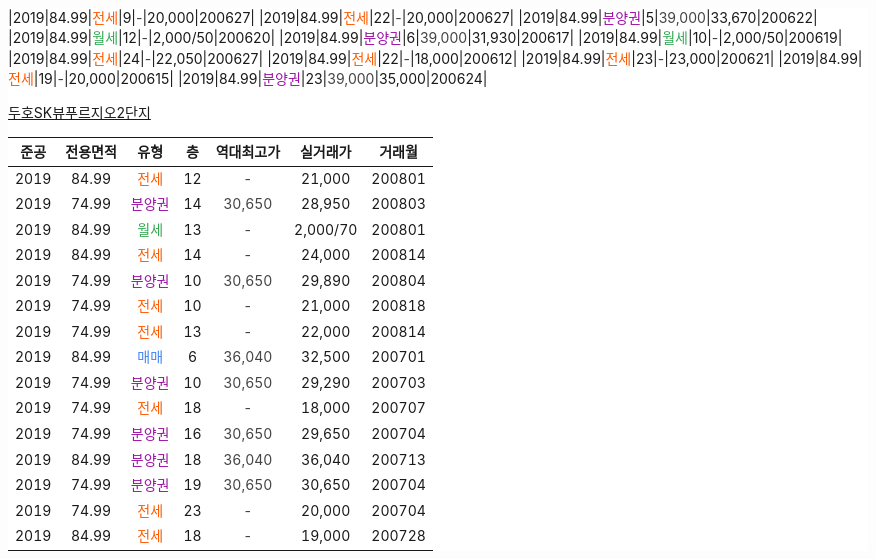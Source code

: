 |2019|84.99|<span style="color:#ff5a00">전세</span>|9|<span style="color:#444444">-</span>|20,000|200627|
|2019|84.99|<span style="color:#ff5a00">전세</span>|22|<span style="color:#444444">-</span>|20,000|200627|
|2019|84.99|<span style="color:#9C11A5">분양권</span>|5|<span style="color:#444444">39,000</span>|33,670|200622|
|2019|84.99|<span style="color:#34a853">월세</span>|12|<span style="color:#444444">-</span>|2,000/50|200620|
|2019|84.99|<span style="color:#9C11A5">분양권</span>|6|<span style="color:#444444">39,000</span>|31,930|200617|
|2019|84.99|<span style="color:#34a853">월세</span>|10|<span style="color:#444444">-</span>|2,000/50|200619|
|2019|84.99|<span style="color:#ff5a00">전세</span>|24|<span style="color:#444444">-</span>|22,050|200627|
|2019|84.99|<span style="color:#ff5a00">전세</span>|22|<span style="color:#444444">-</span>|18,000|200612|
|2019|84.99|<span style="color:#ff5a00">전세</span>|23|<span style="color:#444444">-</span>|23,000|200621|
|2019|84.99|<span style="color:#ff5a00">전세</span>|19|<span style="color:#444444">-</span>|20,000|200615|
|2019|84.99|<span style="color:#9C11A5">분양권</span>|23|<span style="color:#444444">39,000</span>|35,000|200624|


<script async src="//pagead2.googlesyndication.com/pagead/js/adsbygoogle.js"></script>

<ins class="adsbygoogle"
     style="display:block"
     data-ad-client="ca-pub-2446590836940007"
     data-ad-slot="1659523306"
     data-ad-format="auto"
     data-full-width-responsive="true"></ins>
<script>
(adsbygoogle = window.adsbygoogle || []).push({});
</script>


[두호SK뷰푸르지오2단지](https://search.naver.com/search.naver?query=%EA%B2%BD%EC%83%81%EB%B6%81%EB%8F%84+%ED%8F%AC%ED%95%AD%EC%8B%9C+%EB%B6%81%EA%B5%AC+%EB%91%90%ED%98%B8%EB%8F%99+%EB%91%90%ED%98%B8SK%EB%B7%B0%ED%91%B8%EB%A5%B4%EC%A7%80%EC%98%A42%EB%8B%A8%EC%A7%80)

|준공|전용면적|유형|층|역대최고가|실거래가|거래월|
|:---:|:---:|:---:|:---:|:---:|:---:|:---:|
|2019|84.99|<span style="color:#ff5a00">전세</span>|12|<span style="color:#444444">-</span>|21,000|200801|
|2019|74.99|<span style="color:#9C11A5">분양권</span>|14|<span style="color:#444444">30,650</span>|28,950|200803|
|2019|84.99|<span style="color:#34a853">월세</span>|13|<span style="color:#444444">-</span>|2,000/70|200801|
|2019|84.99|<span style="color:#ff5a00">전세</span>|14|<span style="color:#444444">-</span>|24,000|200814|
|2019|74.99|<span style="color:#9C11A5">분양권</span>|10|<span style="color:#444444">30,650</span>|29,890|200804|
|2019|74.99|<span style="color:#ff5a00">전세</span>|10|<span style="color:#444444">-</span>|21,000|200818|
|2019|74.99|<span style="color:#ff5a00">전세</span>|13|<span style="color:#444444">-</span>|22,000|200814|
|2019|84.99|<span style="color:#4285f3">매매</span>|6|<span style="color:#444444">36,040</span>|32,500|200701|
|2019|74.99|<span style="color:#9C11A5">분양권</span>|10|<span style="color:#444444">30,650</span>|29,290|200703|
|2019|74.99|<span style="color:#ff5a00">전세</span>|18|<span style="color:#444444">-</span>|18,000|200707|
|2019|74.99|<span style="color:#9C11A5">분양권</span>|16|<span style="color:#444444">30,650</span>|29,650|200704|
|2019|84.99|<span style="color:#9C11A5">분양권</span>|18|<span style="color:#444444">36,040</span>|36,040|200713|
|2019|74.99|<span style="color:#9C11A5">분양권</span>|19|<span style="color:#444444">30,650</span>|30,650|200704|
|2019|74.99|<span style="color:#ff5a00">전세</span>|23|<span style="color:#444444">-</span>|20,000|200704|
|2019|84.99|<span style="color:#ff5a00">전세</span>|18|<span style="color:#444444">-</span>|19,000|200728|